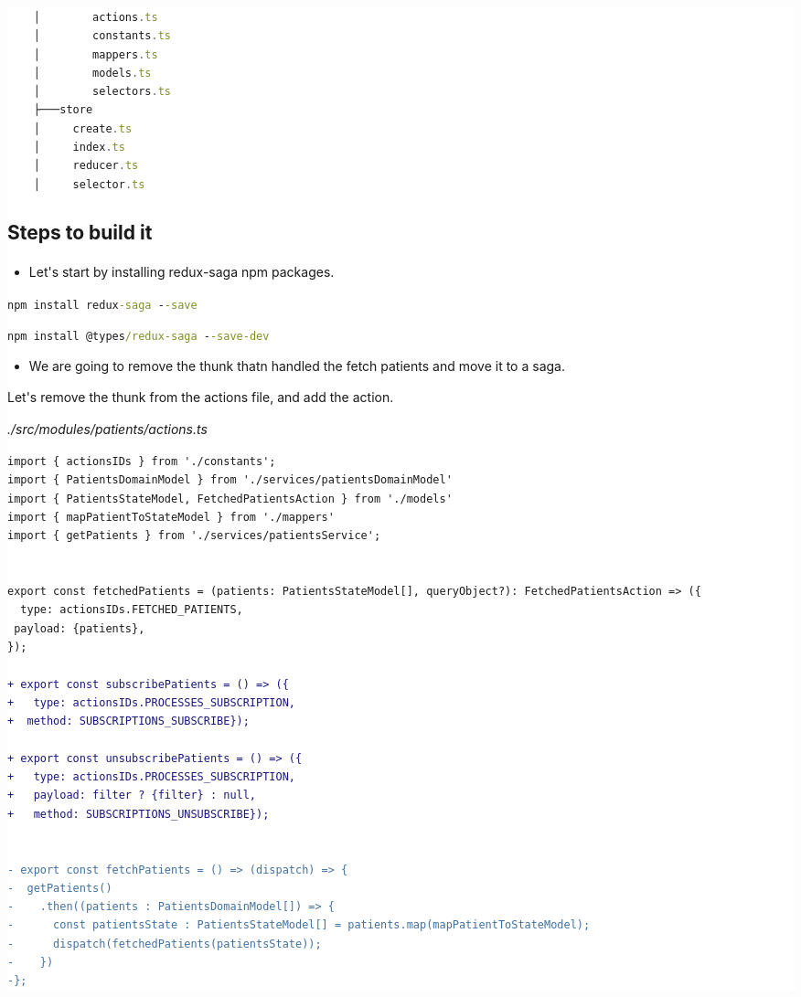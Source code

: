 ```javascript
    │        actions.ts
    │        constants.ts
    │        mappers.ts
    │        models.ts    
    │        selectors.ts
    ├───store
    │     create.ts
    │     index.ts
    │     reducer.ts
    │     selector.ts
```


## Steps to build it

- Let's start by installing redux-saga npm packages.

```cmd
npm install redux-saga --save
```

```cmd
npm install @types/redux-saga --save-dev
```

- We are going to remove the thunk thatn handled the fetch patients and move it to a saga.

Let's remove the thunk from the actions file, and add the action.

_./src/modules/patients/actions.ts_

```diff
import { actionsIDs } from './constants';
import { PatientsDomainModel } from './services/patientsDomainModel'
import { PatientsStateModel, FetchedPatientsAction } from './models'
import { mapPatientToStateModel } from './mappers'
import { getPatients } from './services/patientsService';


export const fetchedPatients = (patients: PatientsStateModel[], queryObject?): FetchedPatientsAction => ({
  type: actionsIDs.FETCHED_PATIENTS,
 payload: {patients},
});

+ export const subscribePatients = () => ({
+   type: actionsIDs.PROCESSES_SUBSCRIPTION,
+  method: SUBSCRIPTIONS_SUBSCRIBE});

+ export const unsubscribePatients = () => ({
+   type: actionsIDs.PROCESSES_SUBSCRIPTION,
+   payload: filter ? {filter} : null,
+   method: SUBSCRIPTIONS_UNSUBSCRIBE});


- export const fetchPatients = () => (dispatch) => {  
-  getPatients()
-    .then((patients : PatientsDomainModel[]) => {
-      const patientsState : PatientsStateModel[] = patients.map(mapPatientToStateModel);
-      dispatch(fetchedPatients(patientsState));
-    })
-};
```
